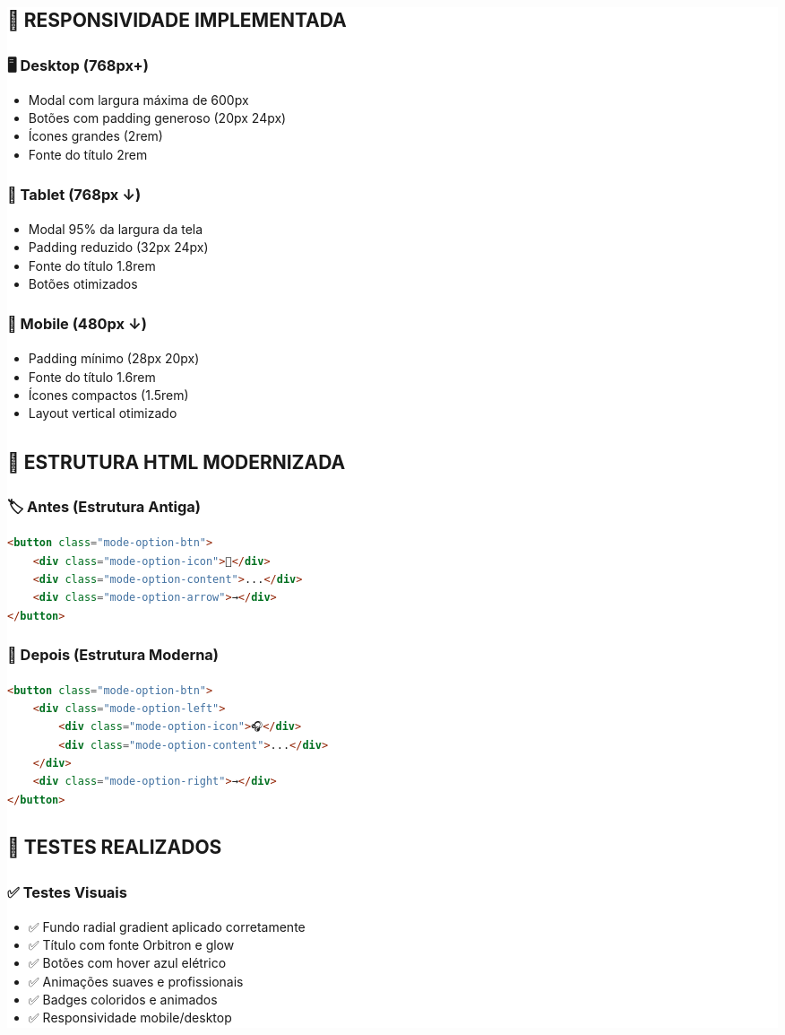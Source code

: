 ## 📱 RESPONSIVIDADE IMPLEMENTADA

### 🖥️ Desktop (768px+)
- Modal com largura máxima de 600px
- Botões com padding generoso (20px 24px)
- Ícones grandes (2rem)
- Fonte do título 2rem

### 📱 Tablet (768px ↓)
- Modal 95% da largura da tela
- Padding reduzido (32px 24px)
- Fonte do título 1.8rem
- Botões otimizados

### 📱 Mobile (480px ↓)
- Padding mínimo (28px 20px)
- Fonte do título 1.6rem
- Ícones compactos (1.5rem)
- Layout vertical otimizado

## 🔧 ESTRUTURA HTML MODERNIZADA

### 🏷️ Antes (Estrutura Antiga)
```html
<button class="mode-option-btn">
    <div class="mode-option-icon">🎼</div>
    <div class="mode-option-content">...</div>
    <div class="mode-option-arrow">→</div>
</button>
```

### 🚀 Depois (Estrutura Moderna)
```html
<button class="mode-option-btn">
    <div class="mode-option-left">
        <div class="mode-option-icon">🎧</div>
        <div class="mode-option-content">...</div>
    </div>
    <div class="mode-option-right">→</div>
</button>
```

## 🧪 TESTES REALIZADOS

### ✅ Testes Visuais
- ✅ Fundo radial gradient aplicado corretamente
- ✅ Título com fonte Orbitron e glow
- ✅ Botões com hover azul elétrico
- ✅ Animações suaves e profissionais
- ✅ Badges coloridos e animados
- ✅ Responsividade mobile/desktop

